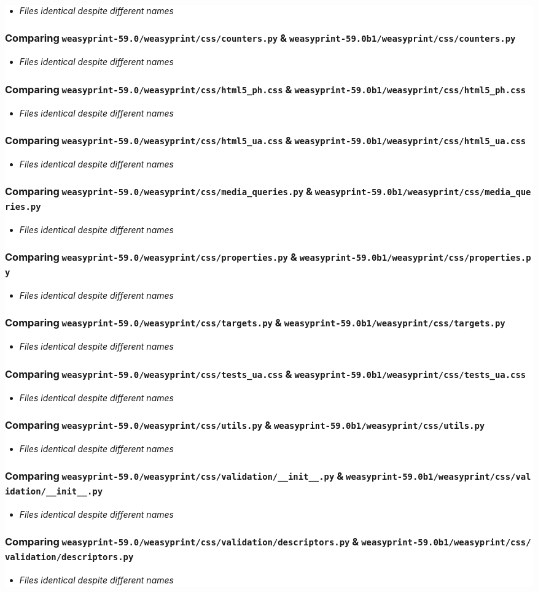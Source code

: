  * *Files identical despite different names*

### Comparing `weasyprint-59.0/weasyprint/css/counters.py` & `weasyprint-59.0b1/weasyprint/css/counters.py`

 * *Files identical despite different names*

### Comparing `weasyprint-59.0/weasyprint/css/html5_ph.css` & `weasyprint-59.0b1/weasyprint/css/html5_ph.css`

 * *Files identical despite different names*

### Comparing `weasyprint-59.0/weasyprint/css/html5_ua.css` & `weasyprint-59.0b1/weasyprint/css/html5_ua.css`

 * *Files identical despite different names*

### Comparing `weasyprint-59.0/weasyprint/css/media_queries.py` & `weasyprint-59.0b1/weasyprint/css/media_queries.py`

 * *Files identical despite different names*

### Comparing `weasyprint-59.0/weasyprint/css/properties.py` & `weasyprint-59.0b1/weasyprint/css/properties.py`

 * *Files identical despite different names*

### Comparing `weasyprint-59.0/weasyprint/css/targets.py` & `weasyprint-59.0b1/weasyprint/css/targets.py`

 * *Files identical despite different names*

### Comparing `weasyprint-59.0/weasyprint/css/tests_ua.css` & `weasyprint-59.0b1/weasyprint/css/tests_ua.css`

 * *Files identical despite different names*

### Comparing `weasyprint-59.0/weasyprint/css/utils.py` & `weasyprint-59.0b1/weasyprint/css/utils.py`

 * *Files identical despite different names*

### Comparing `weasyprint-59.0/weasyprint/css/validation/__init__.py` & `weasyprint-59.0b1/weasyprint/css/validation/__init__.py`

 * *Files identical despite different names*

### Comparing `weasyprint-59.0/weasyprint/css/validation/descriptors.py` & `weasyprint-59.0b1/weasyprint/css/validation/descriptors.py`

 * *Files identical despite different names*

